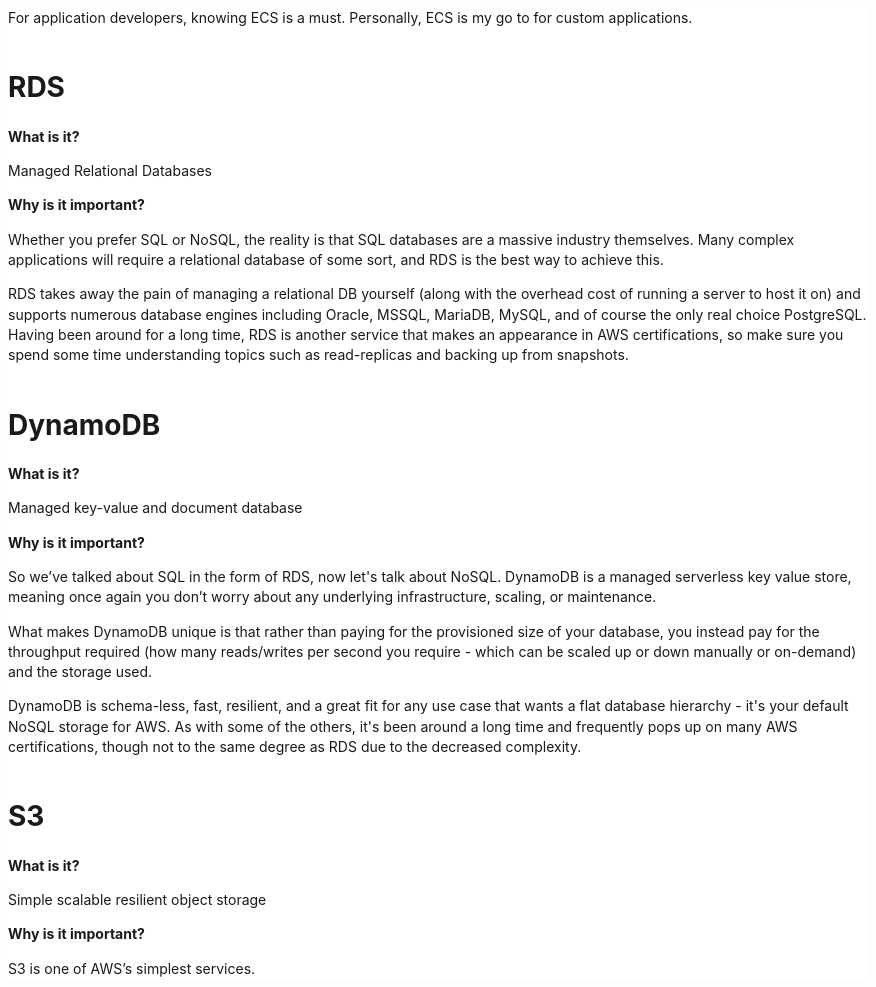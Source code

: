 For application developers, knowing ECS is a must. Personally, ECS is my go to for custom applications. 

# RDS

**What is it?**

Managed Relational Databases

**Why is it important?**

Whether you prefer SQL or NoSQL, the reality is that SQL databases are a massive industry themselves. Many complex applications will require a relational 
database of some sort, and RDS is the best way to achieve this.

RDS takes away the pain of managing a relational DB yourself (along with the overhead cost of running a server to host it on) and supports numerous database 
engines including Oracle, MSSQL, MariaDB, MySQL, and of course the only real choice PostgreSQL. Having been around for a long time, RDS is another service that 
makes an appearance in AWS certifications, so make sure you spend some time understanding topics such as read-replicas and backing up from snapshots.

# DynamoDB

**What is it?**

Managed key-value and document database

**Why is it important?**

So we’ve talked about SQL in the form of RDS, now let's talk about NoSQL. DynamoDB is a managed serverless key value store, meaning once again you 
don’t worry about any underlying infrastructure, scaling, or maintenance. 

What makes DynamoDB unique is that rather than paying for the provisioned size of your database, you instead pay for the throughput required 
(how many reads/writes per second you require - which can be scaled up or down manually or on-demand) and the storage used. 

DynamoDB is schema-less, fast, resilient, and a great fit for any use case that wants a flat database hierarchy - it's your default NoSQL storage 
for AWS. As with some of the others, it's been around a long time and frequently pops up on many AWS certifications, though not to the same degree as 
RDS due to the decreased complexity.

# S3 

**What is it?**

Simple scalable resilient object storage

**Why is it important?**

S3 is one of AWS’s simplest services. 
